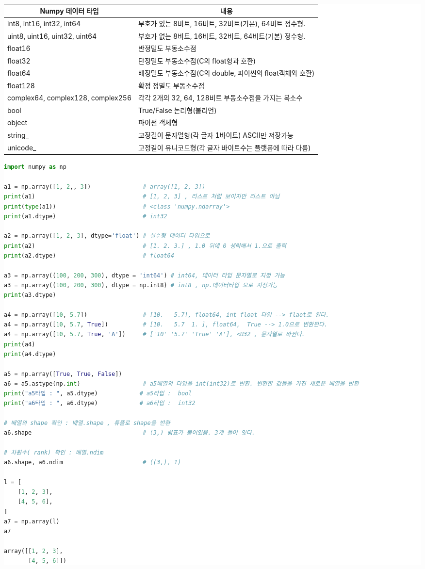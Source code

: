 |Numpy 데이터 타입|내용|
|------|---|
|int8, int16, int32, int64|부호가 있는 8비트, 16비트, 32비트(기본), 64비트 정수형.|
|uint8, uint16, uint32, uint64|부호가 없는 8비트, 16비트, 32비트, 64비트(기본) 정수형.|
|float16|반정밀도 부동소수점|
|float32|단정밀도 부동소수점(C의 float형과 호환)|
|float64|배정밀도 부동소수점(C의 double, 파이썬의 float객체와 호환)|
|float128|확정 정밀도 부동소수점|
|complex64, complex128, complex256|각각 2개의 32, 64, 128비트 부동소수점을 가지는 복소수|
|bool|True/False 논리형(불리언)|
|object|파이썬 객체형|
|string_|고정길이 문자열형(각 글자 1바이트) ASCII만 저장가능|
|unicode_|고정길이 유니코드형(각 글자 바이트수는 플랫폼에 따라 다름)|


```python
import numpy as np 

a1 = np.array([1, 2,, 3])               # array([1, 2, 3])
print(a1)                               # [1, 2, 3] , 리스트 처럼 보이지만 리스트 아님 
print(type(a1))                         # <class 'numpy.ndarray'>
print(a1.dtype)                         # int32

a2 = np.array([1, 2, 3], dtype='float') # 실수형 데이터 타입으로 
print(a2)                               # [1. 2. 3.] , 1.0 뒤에 0 생략해서 1.으로 출력 
print(a2.dtype)                         # float64

a3 = np.array((100, 200, 300), dtype = 'int64') # int64, 데이터 타입 문자열로 지정 가능  
a3 = np.array((100, 200, 300), dtype = np.int8) # int8 , np.데이터타입 으로 지정가능  
print(a3.dtype)           

a4 = np.array([10, 5.7])                # [10.   5.7], float64, int float 타입 --> flaot로 된다. 
a4 = np.array([10, 5.7, True])          # [10.   5.7  1. ], float64,  True --> 1.0으로 변환된다. 
a4 = np.array([10, 5.7, True, 'A'])     # ['10' '5.7' 'True' 'A'], <U32 , 문자열로 바뀐다.
print(a4)
print(a4.dtype) 

a5 = np.array([True, True, False]) 
a6 = a5.astype(np.int)                  # a5배열의 타입을 int(int32)로 변환. 변환한 값들을 가진 새로운 배열을 반환
print("a5타입 : ", a5.dtype)            # a5타입 :  bool
print("a6타입 : ", a6.dtype)            # a6타입 :  int32

# 배열의 shape 확인 : 배열.shape , 튜플로 shape을 반환 
a6.shape                                # (3,) 쉼표가 붙어있음. 3개 들어 잇다. 

# 차원수( rank) 확인 : 배열.ndim 
a6.shape, a6.ndim                       # ((3,), 1)

l = [
    [1, 2, 3], 
    [4, 5, 6], 
]
a7 = np.array(l)
a7

array([[1, 2, 3],
       [4, 5, 6]])
```